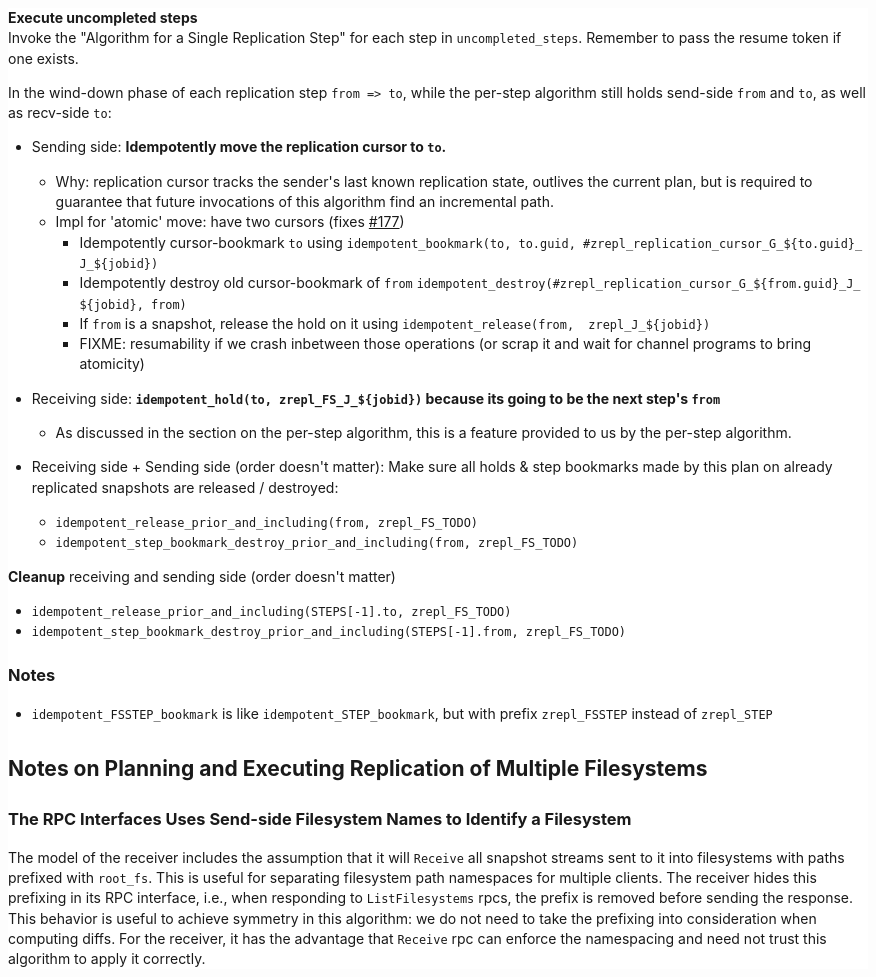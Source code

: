 **Execute uncompleted steps**<br/>
Invoke the "Algorithm for a Single Replication Step" for each step in `uncompleted_steps`.
Remember to pass the resume token if one exists.

In the wind-down phase of each replication step `from => to`, while the per-step algorithm still holds send-side `from` and `to`, as well as recv-side `to`:

- Sending side: **Idempotently move the replication cursor to `to`.**
  - Why: replication cursor tracks the sender's last known replication state, outlives the current plan, but is required to guarantee that future invocations of this algorithm find an incremental path.
  - Impl for 'atomic' move: have two cursors (fixes [#177](https://github.com/zrepl/zrepl/issues/177))
      - Idempotently cursor-bookmark `to` using `idempotent_bookmark(to, to.guid, #zrepl_replication_cursor_G_${to.guid}_J_${jobid})`
      - Idempotently destroy old cursor-bookmark of `from` `idempotent_destroy(#zrepl_replication_cursor_G_${from.guid}_J_${jobid}, from)`
    - If `from` is a snapshot, release the hold on it using `idempotent_release(from,  zrepl_J_${jobid})`
    - FIXME: resumability if we crash inbetween those operations (or scrap it and wait for channel programs to bring atomicity)

- Receiving side: **`idempotent_hold(to, zrepl_FS_J_${jobid})` because its going to be the next step's `from`**
  - As discussed in the section on the per-step algorithm, this is a feature provided to us by the per-step algorithm.

- Receiving side + Sending side (order doesn't matter): Make sure all holds & step bookmarks made by this plan on already replicated snapshots are released / destroyed:
  - `idempotent_release_prior_and_including(from, zrepl_FS_TODO)`
  - `idempotent_step_bookmark_destroy_prior_and_including(from, zrepl_FS_TODO)`

**Cleanup** receiving and sending side (order doesn't matter)

  - `idempotent_release_prior_and_including(STEPS[-1].to, zrepl_FS_TODO)`
  - `idempotent_step_bookmark_destroy_prior_and_including(STEPS[-1].from, zrepl_FS_TODO)`

### Notes

- `idempotent_FSSTEP_bookmark` is like `idempotent_STEP_bookmark`, but with prefix `zrepl_FSSTEP` instead of `zrepl_STEP`


<a id="zrepl-algo-multiple-filesystems-notes"></a>

## Notes on Planning and Executing Replication of Multiple Filesystems

### The RPC Interfaces Uses Send-side Filesystem Names to Identify a Filesystem

The model of the receiver includes the assumption that it will `Receive` all snapshot streams sent to it into filesystems with paths prefixed with `root_fs`.
This is useful for separating filesystem path namespaces for multiple clients.
The receiver hides this prefixing in its RPC interface, i.e., when responding to `ListFilesystems` rpcs, the prefix is removed before sending the response.
This behavior is useful to achieve symmetry in this algorithm: we do not need to take the prefixing into consideration when computing diffs.
For the receiver, it has the advantage that `Receive` rpc can enforce the namespacing and need not trust this algorithm to apply it correctly.
